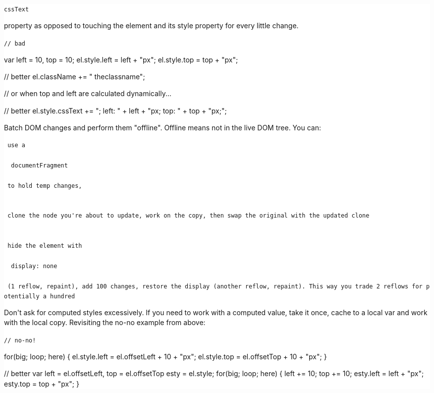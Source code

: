     cssText
   
   property as opposed to touching the element and its style property for every little change.
   
    // bad
var left = 10,
    top = 10;
el.style.left = left + "px";
el.style.top  = top  + "px";

// better 
el.className += " theclassname";

// or when top and left are calculated dynamically...

// better
el.style.cssText += "; left: " + left + "px; top: " + top + "px;";
   
  
  
   Batch DOM changes and perform them "offline". Offline means not in the live DOM tree. You can:
   
    
     use a
     
      documentFragment
     
     to hold temp changes,
    
    
     clone the node you're about to update, work on the copy, then swap the original with the updated clone
    
    
     hide the element with
     
      display: none
     
     (1 reflow, repaint), add 100 changes, restore the display (another reflow, repaint). This way you trade 2 reflows for potentially a hundred
    
   
  
  
   Don't ask for computed styles excessively. If you need to work with a computed value, take it once, cache to a local var and work with the local copy. Revisiting the no-no example from above:
   
    // no-no!
for(big; loop; here) {
    el.style.left = el.offsetLeft + 10 + "px";
    el.style.top  = el.offsetTop  + 10 + "px";
}

// better
var left = el.offsetLeft,
    top  = el.offsetTop
    esty = el.style;
for(big; loop; here) {
    left += 10;
    top  += 10;
    esty.left = left + "px";
    esty.top  = top  + "px";
}
   